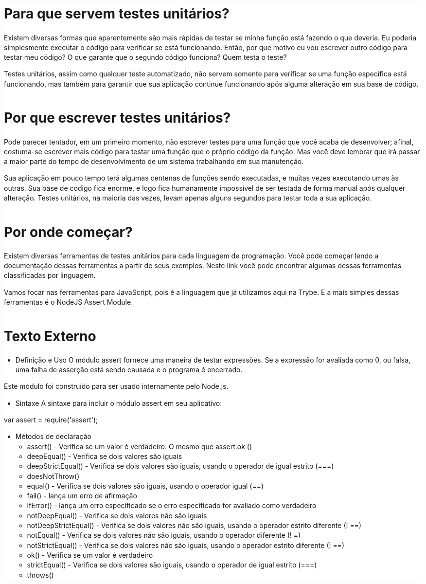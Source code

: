# Para que servem testes unitários?
Existem diversas formas que aparentemente são mais rápidas de testar se minha função está fazendo o que deveria. Eu poderia simplesmente executar o código para verificar se está funcionando. Então, por que motivo eu vou escrever outro código para testar meu código? O que garante que o segundo código funciona? Quem testa o teste?

Testes unitários, assim como qualquer teste automatizado, não servem somente para verificar se uma função específica está funcionando, mas também para garantir que sua aplicação continue funcionando após alguma alteração em sua base de código.

# Por que escrever testes unitários?
Pode parecer tentador, em um primeiro momento, não escrever testes para uma função que você acaba de desenvolver; afinal, costuma-se escrever mais código para testar uma função que o próprio código da função. Mas você deve lembrar que irá passar a maior parte do tempo de desenvolvimento de um sistema trabalhando em sua manutenção.

Sua aplicação em pouco tempo terá algumas centenas de funções sendo executadas, e muitas vezes executando umas às outras. Sua base de código fica enorme, e logo fica humanamente impossível de ser testada de forma manual após qualquer alteração. Testes unitários, na maioria das vezes, levam apenas alguns segundos para testar toda a sua aplicação.

# Por onde começar?
Existem diversas ferramentas de testes unitários para cada linguagem de programação. Você pode começar lendo a documentação dessas ferramentas a partir de seus exemplos. Neste link você pode encontrar algumas dessas ferramentas classificadas por linguagem.

Vamos focar nas ferramentas para JavaScript, pois é a linguagem que já utilizamos aqui na Trybe. E a mais simples dessas ferramentas é o NodeJS Assert Module.

# Texto Externo
- Definição e Uso
O módulo assert fornece uma maneira de testar expressões. Se a expressão for avaliada como 0, ou falsa, uma falha de asserção está sendo causada e o programa é encerrado.

Este módulo foi construído para ser usado internamente pelo Node.js.

- Sintaxe
A sintaxe para incluir o módulo assert em seu aplicativo:

var assert = require('assert');

- Métodos de declaração
  - assert() - Verifica se um valor é verdadeiro. O mesmo que assert.ok ()
  - deepEqual() - Verifica se dois valores são iguais
  - deepStrictEqual() - Verifica se dois valores são iguais, usando o operador de igual estrito (===)
  - doesNotThrow()
  - equal() - Verifica se dois valores são iguais, usando o operador igual (==)
  - fail() - lança um erro de afirmação
  - ifError() - lança um erro especificado se o erro especificado for avaliado como verdadeiro
  - notDeepEqual() - Verifica se dois valores não são iguais
  - notDeepStrictEqual() - Verifica se dois valores não são iguais, usando o operador estrito diferente (! ==)
  - notEqual() - Verifica se dois valores não são iguais, usando o operador diferente (! =)
  - notStrictEqual() - Verifica se dois valores não são iguais, usando o operador estrito diferente (! ==)
  - ok() - Verifica se um valor é verdadeiro
  - strictEqual() - Verifica se dois valores são iguais, usando o operador de igual estrito (===)
  - throws()
